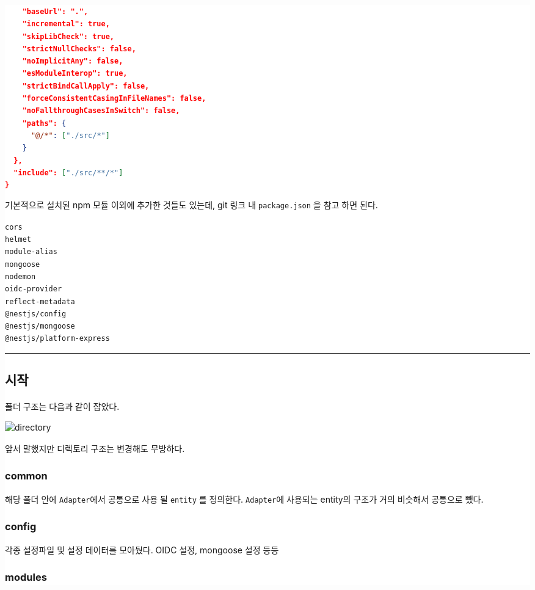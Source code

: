 ```json
    "baseUrl": ".",
    "incremental": true,
    "skipLibCheck": true,
    "strictNullChecks": false,
    "noImplicitAny": false,
    "esModuleInterop": true,
    "strictBindCallApply": false,
    "forceConsistentCasingInFileNames": false,
    "noFallthroughCasesInSwitch": false,
    "paths": {
      "@/*": ["./src/*"]
    }
  },
  "include": ["./src/**/*"]
}
```

기본적으로 설치된 npm 모듈 이외에 추가한 것들도 있는데, git 링크 내 `package.json` 을 참고 하면 된다.

```
cors
helmet
module-alias
mongoose
nodemon
oidc-provider
reflect-metadata
@nestjs/config
@nestjs/mongoose
@nestjs/platform-express
```

---

## 시작

폴더 구조는 다음과 같이 잡았다.

![directory](https://i.imgur.com/eEZPb7I.png)

앞서 말했지만 디렉토리 구조는 변경해도 무방하다.

### common

해당 폴더 안에 `Adapter`에서 공통으로 사용 될 `entity` 를 정의한다.
`Adapter`에 사용되는 entity의 구조가 거의 비슷해서 공통으로 뺐다.

### config

각종 설정파일 및 설정 데이터를 모아뒀다. OIDC 설정, mongoose 설정 등등

### modules
